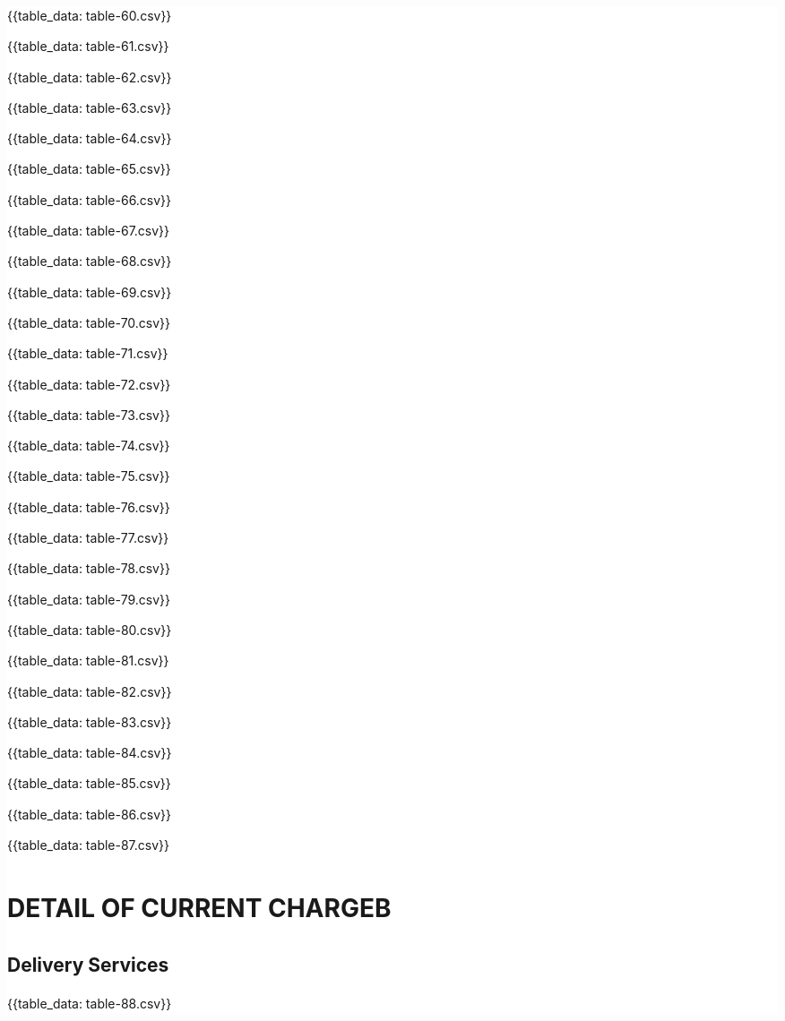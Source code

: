 {{table_data: table-60.csv}}

{{table_data: table-61.csv}}

{{table_data: table-62.csv}}

{{table_data: table-63.csv}}

{{table_data: table-64.csv}}

{{table_data: table-65.csv}}

{{table_data: table-66.csv}}

{{table_data: table-67.csv}}

{{table_data: table-68.csv}}

{{table_data: table-69.csv}}

{{table_data: table-70.csv}}

{{table_data: table-71.csv}}

{{table_data: table-72.csv}}

{{table_data: table-73.csv}}

{{table_data: table-74.csv}}

{{table_data: table-75.csv}}

{{table_data: table-76.csv}}

{{table_data: table-77.csv}}

{{table_data: table-78.csv}}

{{table_data: table-79.csv}}

{{table_data: table-80.csv}}

{{table_data: table-81.csv}}

{{table_data: table-82.csv}}

{{table_data: table-83.csv}}

{{table_data: table-84.csv}}

{{table_data: table-85.csv}}

{{table_data: table-86.csv}}



{{table_data: table-87.csv}}

# DETAIL OF CURRENT CHARGEB 

## Delivery Services

{{table_data: table-88.csv}}

